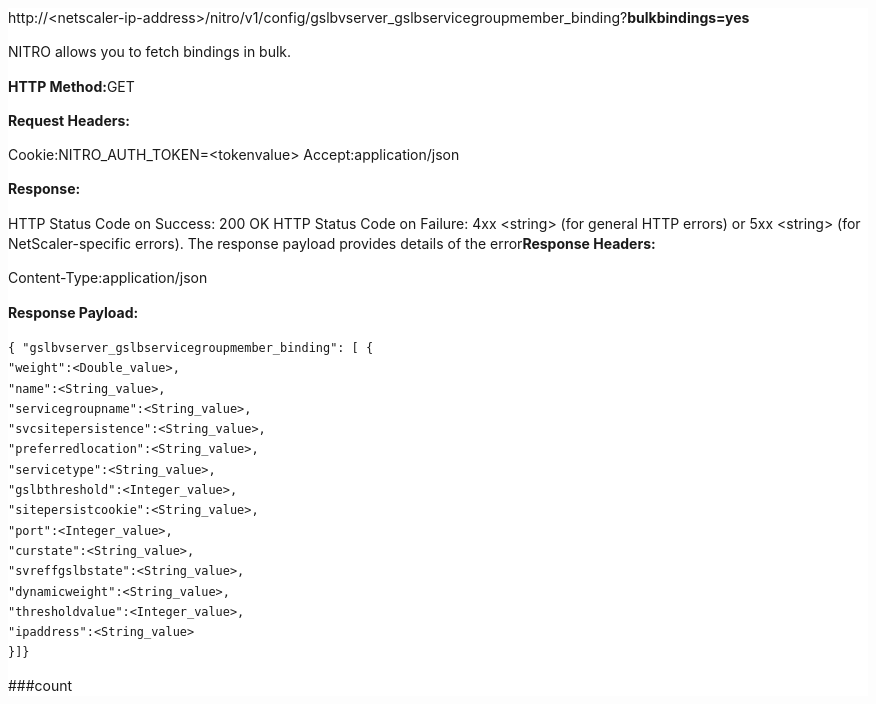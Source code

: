 http://&lt;netscaler-ip-address&gt;/nitro/v1/config/gslbvserver_gslbservicegroupmember_binding?<b>bulkbindings=yes</b>

NITRO allows you to fetch bindings in bulk.







<b>HTTP Method:</b>GET

<b>Request Headers:</b>



Cookie:NITRO_AUTH_TOKEN=&lt;tokenvalue&gt;
Accept:application/json



<b>Response:</b>

HTTP Status Code on Success: 200 OK
HTTP Status Code on Failure: 4xx &lt;string&gt; (for general HTTP errors) or 5xx &lt;string&gt; (for NetScaler-specific errors). The response payload provides details of the error<b>Response Headers:</b>



Content-Type:application/json



<b>Response Payload: </b>
```
{ "gslbvserver_gslbservicegroupmember_binding": [ {
"weight":<Double_value>,
"name":<String_value>,
"servicegroupname":<String_value>,
"svcsitepersistence":<String_value>,
"preferredlocation":<String_value>,
"servicetype":<String_value>,
"gslbthreshold":<Integer_value>,
"sitepersistcookie":<String_value>,
"port":<Integer_value>,
"curstate":<String_value>,
"svreffgslbstate":<String_value>,
"dynamicweight":<String_value>,
"thresholdvalue":<Integer_value>,
"ipaddress":<String_value>
}]}
```







###count



